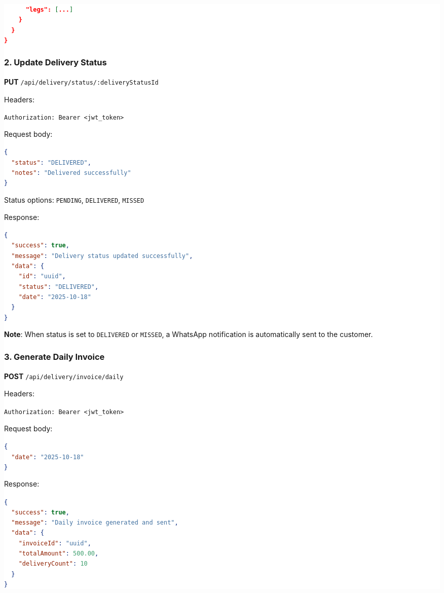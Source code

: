 ```json
      "legs": [...]
    }
  }
}
```

### 2. Update Delivery Status
**PUT** `/api/delivery/status/:deliveryStatusId`

Headers:
```
Authorization: Bearer <jwt_token>
```

Request body:
```json
{
  "status": "DELIVERED",
  "notes": "Delivered successfully"
}
```

Status options: `PENDING`, `DELIVERED`, `MISSED`

Response:
```json
{
  "success": true,
  "message": "Delivery status updated successfully",
  "data": {
    "id": "uuid",
    "status": "DELIVERED",
    "date": "2025-10-18"
  }
}
```

**Note**: When status is set to `DELIVERED` or `MISSED`, a WhatsApp notification is automatically sent to the customer.

### 3. Generate Daily Invoice
**POST** `/api/delivery/invoice/daily`

Headers:
```
Authorization: Bearer <jwt_token>
```

Request body:
```json
{
  "date": "2025-10-18"
}
```

Response:
```json
{
  "success": true,
  "message": "Daily invoice generated and sent",
  "data": {
    "invoiceId": "uuid",
    "totalAmount": 500.00,
    "deliveryCount": 10
  }
}
```
